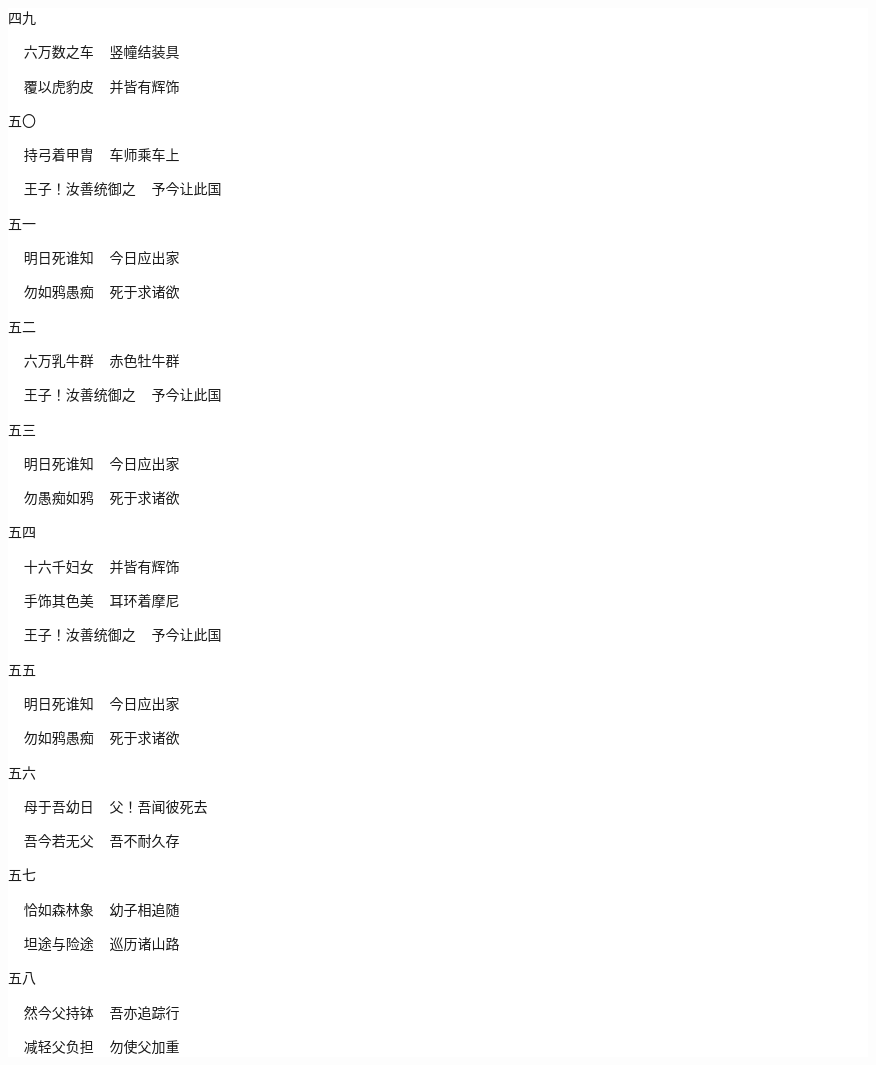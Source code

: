 
四九

&nbsp;&nbsp;&nbsp;&nbsp;六万数之车&nbsp;&nbsp;&nbsp;&nbsp;竖幢结装具

&nbsp;&nbsp;&nbsp;&nbsp;覆以虎豹皮&nbsp;&nbsp;&nbsp;&nbsp;并皆有辉饰


五〇

&nbsp;&nbsp;&nbsp;&nbsp;持弓着甲胄&nbsp;&nbsp;&nbsp;&nbsp;车师乘车上

&nbsp;&nbsp;&nbsp;&nbsp;王子！汝善统御之&nbsp;&nbsp;&nbsp;&nbsp;予今让此国

五一

&nbsp;&nbsp;&nbsp;&nbsp;明日死谁知&nbsp;&nbsp;&nbsp;&nbsp;今日应出家

&nbsp;&nbsp;&nbsp;&nbsp;勿如鸦愚痴&nbsp;&nbsp;&nbsp;&nbsp;死于求诸欲


五二

&nbsp;&nbsp;&nbsp;&nbsp;六万乳牛群&nbsp;&nbsp;&nbsp;&nbsp;赤色牡牛群

&nbsp;&nbsp;&nbsp;&nbsp;王子！汝善统御之&nbsp;&nbsp;&nbsp;&nbsp;予今让此国

五三

&nbsp;&nbsp;&nbsp;&nbsp;明日死谁知&nbsp;&nbsp;&nbsp;&nbsp;今日应出家

&nbsp;&nbsp;&nbsp;&nbsp;勿愚痴如鸦&nbsp;&nbsp;&nbsp;&nbsp;死于求诸欲


五四

&nbsp;&nbsp;&nbsp;&nbsp;十六千妇女&nbsp;&nbsp;&nbsp;&nbsp;并皆有辉饰

&nbsp;&nbsp;&nbsp;&nbsp;手饰其色美&nbsp;&nbsp;&nbsp;&nbsp;耳环着摩尼

&nbsp;&nbsp;&nbsp;&nbsp;王子！汝善统御之&nbsp;&nbsp;&nbsp;&nbsp;予今让此国

五五

&nbsp;&nbsp;&nbsp;&nbsp;明日死谁知&nbsp;&nbsp;&nbsp;&nbsp;今日应出家

&nbsp;&nbsp;&nbsp;&nbsp;勿如鸦愚痴&nbsp;&nbsp;&nbsp;&nbsp;死于求诸欲


五六

&nbsp;&nbsp;&nbsp;&nbsp;母于吾幼日&nbsp;&nbsp;&nbsp;&nbsp;父！吾闻彼死去

&nbsp;&nbsp;&nbsp;&nbsp;吾今若无父&nbsp;&nbsp;&nbsp;&nbsp;吾不耐久存


五七

&nbsp;&nbsp;&nbsp;&nbsp;恰如森林象&nbsp;&nbsp;&nbsp;&nbsp;幼子相追随

&nbsp;&nbsp;&nbsp;&nbsp;坦途与险途&nbsp;&nbsp;&nbsp;&nbsp;巡历诸山路


五八

&nbsp;&nbsp;&nbsp;&nbsp;然今父持钵&nbsp;&nbsp;&nbsp;&nbsp;吾亦追踪行

&nbsp;&nbsp;&nbsp;&nbsp;减轻父负担&nbsp;&nbsp;&nbsp;&nbsp;勿使父加重
